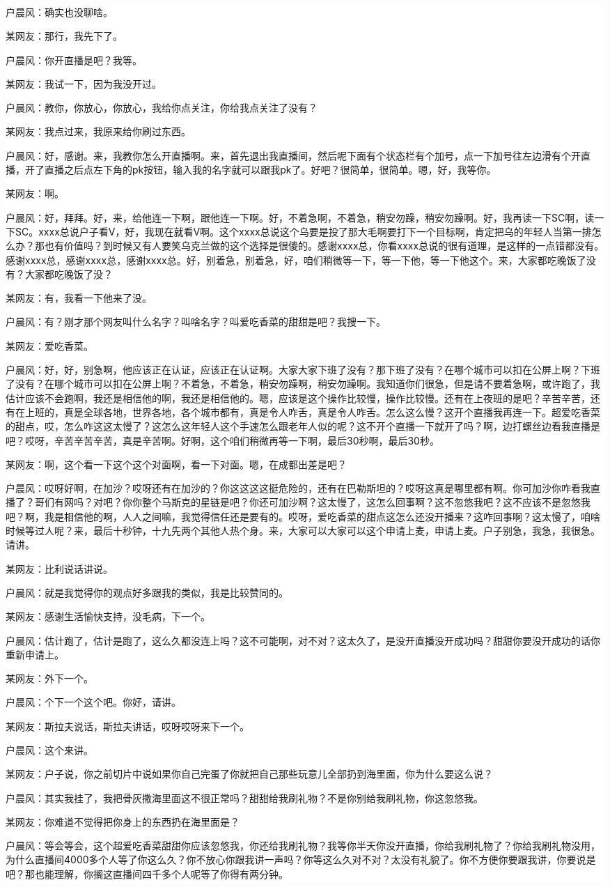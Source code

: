 户晨风：确实也没聊啥。

某网友：那行，我先下了。

户晨风：你开直播是吧？我等。

某网友：我试一下，因为我没开过。

户晨风：教你，你放心，你放心，我给你点关注，你给我点关注了没有？

某网友：我点过来，我原来给你刷过东西。

户晨风：好，感谢。来，我教你怎么开直播啊。来，首先退出我直播间，然后呢下面有个状态栏有个加号，点一下加号往左边滑有个开直播，开了直播之后点左下角的pk按钮，输入我的名字就可以跟我pk了。好吧？很简单，很简单。嗯，好，我等你。

某网友：啊。

户晨风：好，拜拜。好，来，给他连一下啊，跟他连一下啊。好，不着急啊，不着急，稍安勿躁，稍安勿躁啊。好，我再读一下SC啊，读一下SC。xxxx总说户子看V，好，我现在就看V啊。这个xxxx总说这个乌要是投了那大毛啊要打下一个目标啊，肯定把乌的年轻人当第一排怎么办？那也有价值吗？到时候又有人要笑乌克兰做的这个选择是很傻的。感谢xxxx总，你看xxxx总说的很有道理，是这样的一点错都没有。感谢xxxx总，感谢xxxx总，感谢xxxx总。好，别着急，别着急，好，咱们稍微等一下，等一下他，等一下他这个。来，大家都吃晚饭了没有？大家都吃晚饭了没？

某网友：有，我看一下他来了没。

户晨风：有？刚才那个网友叫什么名字？叫啥名字？叫爱吃香菜的甜甜是吧？我搜一下。

某网友：爱吃香菜。

户晨风：好，好，别急啊，他应该正在认证，应该正在认证啊。大家大家下班了没有？那下班了没有？在哪个城市可以扣在公屏上啊？下班了没有？在哪个城市可以扣在公屏上啊？不着急，不着急，稍安勿躁啊，稍安勿躁啊。我知道你们很急，但是请不要着急啊，或许跑了，我估计应该不会跑啊，我还是相信他的啊，我还是相信他的。嗯，应该是这个操作比较慢，操作比较慢。还有在上夜班的是吧？辛苦辛苦，还有在上班的，真是全球各地，世界各地，各个城市都有，真是令人咋舌，真是令人咋舌。怎么这么慢？这开个直播我再连一下。超爱吃香菜的甜点，哎，怎么咋这这太慢了？这怎么这年轻人这个手速怎么跟老年人似的呢？这不开个直播一下就开了吗？啊，边打螺丝边看我直播是吧？哎呀，辛苦辛苦辛苦，真是辛苦啊。好啊，这个咱们稍微再等一下啊，最后30秒啊，最后30秒。

某网友：啊，这个看一下这个这个对面啊，看一下对面。嗯，在成都出差是吧？

户晨风：哎呀好啊，在加沙？哎呀还有在加沙的？你这这这这挺危险的，还有在巴勒斯坦的？哎呀这真是哪里都有啊。你可加沙你咋看我直播了？哥们有网吗？对吧？你你整个马斯克的星链是吧？你还可加沙啊？这太慢了，这怎么回事啊？这不忽悠我吧？这不应该不是忽悠我吧？啊，我是相信他的啊，人人之间嘛，我觉得信任还是要有的。哎呀，爱吃香菜的甜点这怎么还没开播来？这咋回事啊？这太慢了，咱啥时候等过人呢？来，最后十秒钟，十九先两个其他人热个身。来，大家可以大家可以这个申请上麦，申请上麦。户子别急，我急，我很急。请讲。

某网友：比利说话讲说。

户晨风：就是我觉得你的观点好多跟我的类似，我是比较赞同的。

某网友：感谢生活愉快支持，没毛病，下一个。

户晨风：估计跑了，估计是跑了，这么久都没连上吗？这不可能啊，对不对？这太久了，是没开直播没开成功吗？甜甜你要没开成功的话你重新申请上。

某网友：外下一个。

户晨风：个下一个这个吧。你好，请讲。

某网友：斯拉夫说话，斯拉夫讲话，哎呀哎呀来下一个。

户晨风：这个来讲。

某网友：户子说，你之前切片中说如果你自己完蛋了你就把自己那些玩意儿全部扔到海里面，你为什么要这么说？

户晨风：其实我挂了，我把骨灰撒海里面这不很正常吗？甜甜给我刷礼物？不是你别给我刷礼物，你这忽悠我。

某网友：你难道不觉得把你身上的东西扔在海里面是？

户晨风：等会等会，这个超爱吃香菜甜甜你应该忽悠我，你还给我刷礼物？我等你半天你没开直播，你给我刷礼物了？你给我刷礼物没用，为什么直播间4000多个人等了你这么久？你不放心你跟我讲一声吗？你等这么久对不对？太没有礼貌了。你不方便你要跟我讲，你要说是吧？那也能理解，你搁这直播间四千多个人呢等了你得有两分钟。
